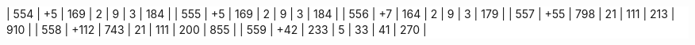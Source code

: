 | 554 |     +5 |      169 |          2 |           9 |      3   |     184 |
| 555 |     +5 |      169 |          2 |           9 |      3   |     184 |
| 556 |     +7 |      164 |          2 |           9 |      3   |     179 |
| 557 |    +55 |      798 |         21 |         111 |    213   |     910 |
| 558 |   +112 |      743 |         21 |         111 |    200   |     855 |
| 559 |    +42 |      233 |          5 |          33 |     41   |     270 |
